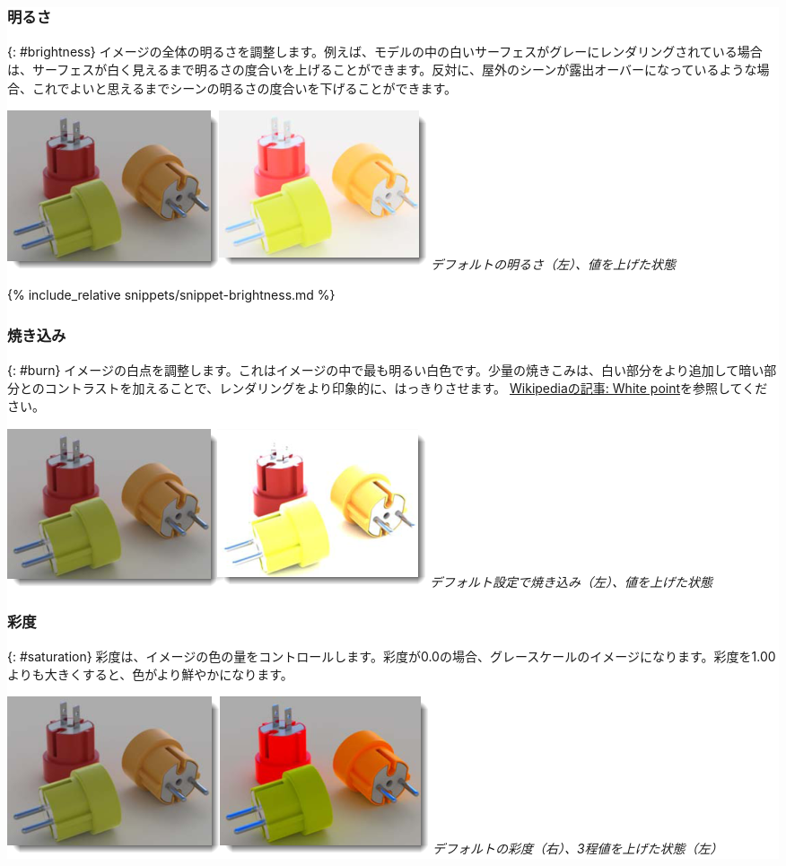 ### 明るさ
{: #brightness}
イメージの全体の明るさを調整します。例えば、モデルの中の白いサーフェスがグレーにレンダリングされている場合は、サーフェスが白く見えるまで明るさの度合いを上げることができます。反対に、屋外のシーンが露出オーバーになっているような場合、これでよいと思えるまでシーンの明るさの度合いを下げることができます。

![images/brightnessdefault.png](images/brightnessdefault.png)
*デフォルトの明るさ（左）、値を上げた状態*

{% include_relative snippets/snippet-brightness.md %}

### 焼き込み
{: #burn}
イメージの白点を調整します。これはイメージの中で最も明るい白色です。少量の焼きこみは、白い部分をより追加して暗い部分とのコントラストを加えることで、レンダリングをより印象的に、はっきりさせます。
[Wikipediaの記事: White point](http://en.wikipedia.org/wiki/White_point)を参照してください。

![images/burn-001.png](images/burn-001.png)
*デフォルト設定で焼き込み（左）、値を上げた状態*

### 彩度
{: #saturation}
彩度は、イメージの色の量をコントロールします。彩度が0.0の場合、グレースケールのイメージになります。彩度を1.00よりも大きくすると、色がより鮮やかになります。

![images/saturationdefault.png](images/saturationdefault.png)
*デフォルトの彩度（右）、3程値を上げた状態（左）*

